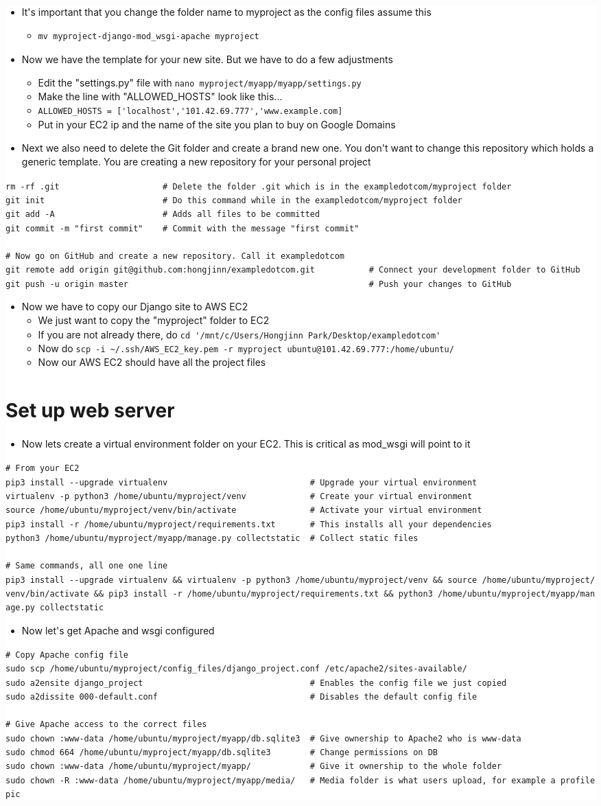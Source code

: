 * It's important that you change the folder name to myproject as the config files assume this
  * ```mv myproject-django-mod_wsgi-apache myproject```

* Now we have the template for your new site. But we have to do a few adjustments 
  * Edit the "settings.py" file with ```nano myproject/myapp/myapp/settings.py```
  * Make the line with "ALLOWED_HOSTS" look like this...
  * ```ALLOWED_HOSTS = ['localhost','101.42.69.777','www.example.com]```
  * Put in your EC2 ip and the name of the site you plan to buy on Google Domains

* Next we also need to delete the Git folder and create a brand new one. You don't want to change this repository which holds a generic template. You are creating a new repository for your personal project
```
rm -rf .git                     # Delete the folder .git which is in the exampledotcom/myproject folder
git init                        # Do this command while in the exampledotcom/myproject folder
git add -A                      # Adds all files to be committed
git commit -m "first commit"    # Commit with the message "first commit"

# Now go on GitHub and create a new repository. Call it exampledotcom
git remote add origin git@github.com:hongjinn/exampledotcom.git           # Connect your development folder to GitHub
git push -u origin master                                                 # Push your changes to GitHub
```

* Now we have to copy our Django site to AWS EC2
  * We just want to copy the "myproject" folder to EC2
  * If you are not already there, do ```cd '/mnt/c/Users/Hongjinn Park/Desktop/exampledotcom'```
  * Now do ```scp -i ~/.ssh/AWS_EC2_key.pem -r myproject ubuntu@101.42.69.777:/home/ubuntu/```
  * Now our AWS EC2 should have all the project files

# Set up web server

* Now lets create a virtual environment folder on your EC2. This is critical as mod_wsgi will point to it
```
# From your EC2
pip3 install --upgrade virtualenv                             # Upgrade your virtual environment
virtualenv -p python3 /home/ubuntu/myproject/venv             # Create your virtual environment
source /home/ubuntu/myproject/venv/bin/activate               # Activate your virtual environment
pip3 install -r /home/ubuntu/myproject/requirements.txt       # This installs all your dependencies
python3 /home/ubuntu/myproject/myapp/manage.py collectstatic  # Collect static files

# Same commands, all one one line
pip3 install --upgrade virtualenv && virtualenv -p python3 /home/ubuntu/myproject/venv && source /home/ubuntu/myproject/venv/bin/activate && pip3 install -r /home/ubuntu/myproject/requirements.txt && python3 /home/ubuntu/myproject/myapp/manage.py collectstatic
```

* Now let's get Apache and wsgi configured
```
# Copy Apache config file
sudo scp /home/ubuntu/myproject/config_files/django_project.conf /etc/apache2/sites-available/
sudo a2ensite django_project                                  # Enables the config file we just copied
sudo a2dissite 000-default.conf                               # Disables the default config file

# Give Apache access to the correct files
sudo chown :www-data /home/ubuntu/myproject/myapp/db.sqlite3  # Give ownership to Apache2 who is www-data
sudo chmod 664 /home/ubuntu/myproject/myapp/db.sqlite3        # Change permissions on DB
sudo chown :www-data /home/ubuntu/myproject/myapp/            # Give it ownership to the whole folder
sudo chown -R :www-data /home/ubuntu/myproject/myapp/media/   # Media folder is what users upload, for example a profile pic
```